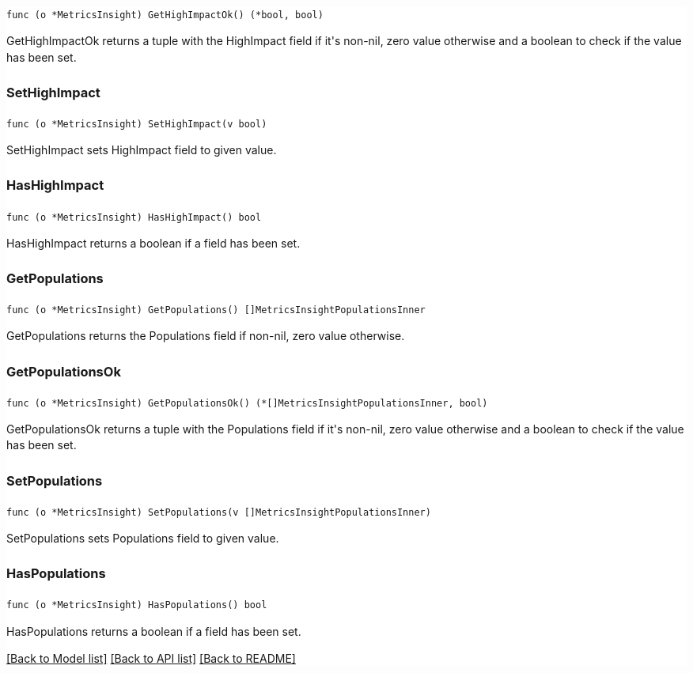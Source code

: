 `func (o *MetricsInsight) GetHighImpactOk() (*bool, bool)`

GetHighImpactOk returns a tuple with the HighImpact field if it's non-nil, zero value otherwise
and a boolean to check if the value has been set.

### SetHighImpact

`func (o *MetricsInsight) SetHighImpact(v bool)`

SetHighImpact sets HighImpact field to given value.

### HasHighImpact

`func (o *MetricsInsight) HasHighImpact() bool`

HasHighImpact returns a boolean if a field has been set.

### GetPopulations

`func (o *MetricsInsight) GetPopulations() []MetricsInsightPopulationsInner`

GetPopulations returns the Populations field if non-nil, zero value otherwise.

### GetPopulationsOk

`func (o *MetricsInsight) GetPopulationsOk() (*[]MetricsInsightPopulationsInner, bool)`

GetPopulationsOk returns a tuple with the Populations field if it's non-nil, zero value otherwise
and a boolean to check if the value has been set.

### SetPopulations

`func (o *MetricsInsight) SetPopulations(v []MetricsInsightPopulationsInner)`

SetPopulations sets Populations field to given value.

### HasPopulations

`func (o *MetricsInsight) HasPopulations() bool`

HasPopulations returns a boolean if a field has been set.


[[Back to Model list]](../README.md#documentation-for-models) [[Back to API list]](../README.md#documentation-for-api-endpoints) [[Back to README]](../README.md)


